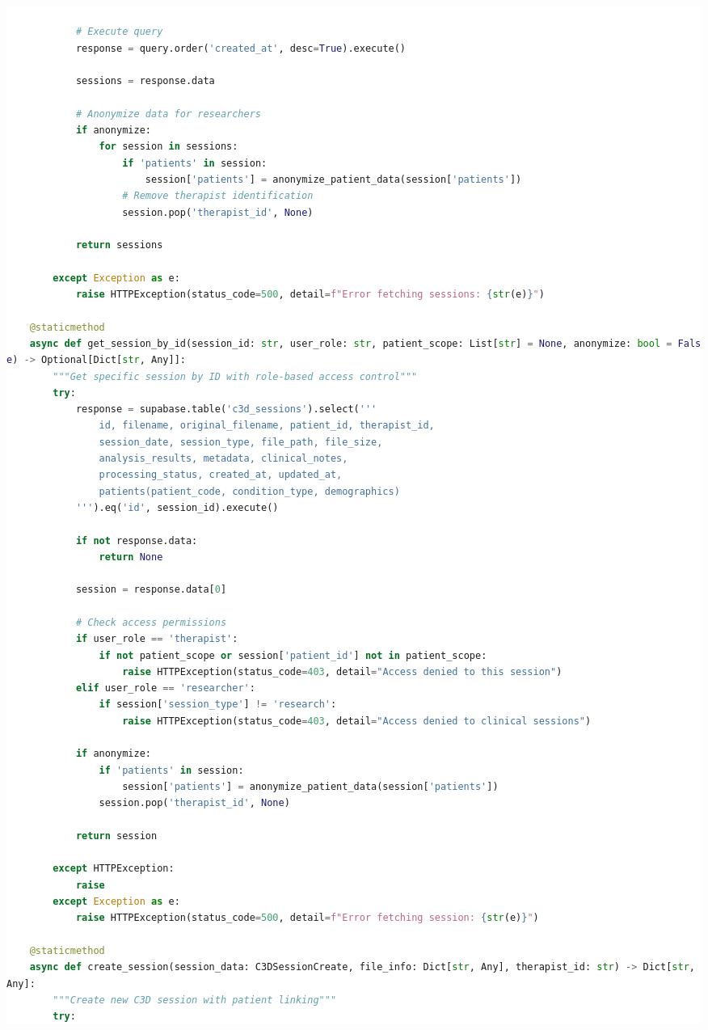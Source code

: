 ```python
            
            # Execute query
            response = query.order('created_at', desc=True).execute()
            
            sessions = response.data
            
            # Anonymize data for researchers
            if anonymize:
                for session in sessions:
                    if 'patients' in session:
                        session['patients'] = anonymize_patient_data(session['patients'])
                    # Remove therapist identification
                    session.pop('therapist_id', None)
            
            return sessions
            
        except Exception as e:
            raise HTTPException(status_code=500, detail=f"Error fetching sessions: {str(e)}")
    
    @staticmethod
    async def get_session_by_id(session_id: str, user_role: str, patient_scope: List[str] = None, anonymize: bool = False) -> Optional[Dict[str, Any]]:
        """Get specific session by ID with role-based access control"""
        try:
            response = supabase.table('c3d_sessions').select('''
                id, filename, original_filename, patient_id, therapist_id,
                session_date, session_type, file_path, file_size,
                analysis_results, metadata, clinical_notes,
                processing_status, created_at, updated_at,
                patients(patient_code, condition_type, demographics)
            ''').eq('id', session_id).execute()
            
            if not response.data:
                return None
            
            session = response.data[0]
            
            # Check access permissions
            if user_role == 'therapist':
                if not patient_scope or session['patient_id'] not in patient_scope:
                    raise HTTPException(status_code=403, detail="Access denied to this session")
            elif user_role == 'researcher':
                if session['session_type'] != 'research':
                    raise HTTPException(status_code=403, detail="Access denied to clinical sessions")
            
            if anonymize:
                if 'patients' in session:
                    session['patients'] = anonymize_patient_data(session['patients'])
                session.pop('therapist_id', None)
            
            return session
            
        except HTTPException:
            raise
        except Exception as e:
            raise HTTPException(status_code=500, detail=f"Error fetching session: {str(e)}")
    
    @staticmethod
    async def create_session(session_data: C3DSessionCreate, file_info: Dict[str, Any], therapist_id: str) -> Dict[str, Any]:
        """Create new C3D session with patient linking"""
        try:
```